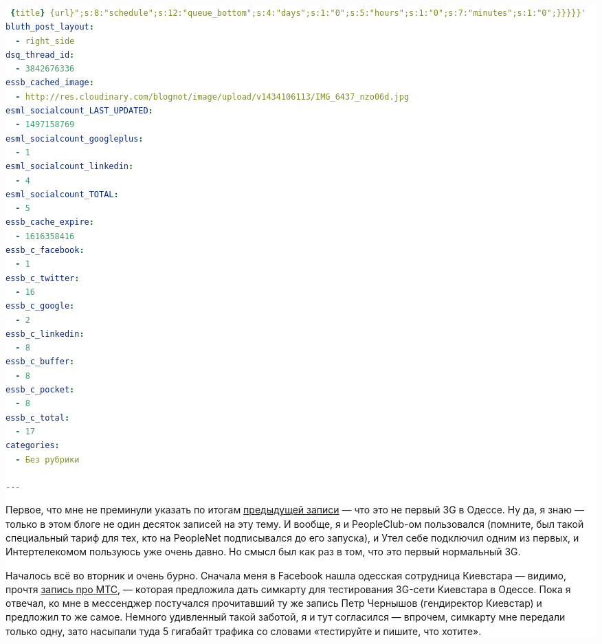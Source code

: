 ```yaml
 {title} {url}";s:8:"schedule";s:12:"queue_bottom";s:4:"days";s:1:"0";s:5:"hours";s:1:"0";s:7:"minutes";s:1:"0";}}}}}'
bluth_post_layout:
  - right_side
dsq_thread_id:
  - 3842676336
essb_cached_image:
  - http://res.cloudinary.com/blognot/image/upload/v1434106113/IMG_6437_nzo06d.jpg
esml_socialcount_LAST_UPDATED:
  - 1497158769
esml_socialcount_googleplus:
  - 1
esml_socialcount_linkedin:
  - 4
esml_socialcount_TOTAL:
  - 5
essb_cache_expire:
  - 1616358416
essb_c_facebook:
  - 1
essb_c_twitter:
  - 16
essb_c_google:
  - 2
essb_c_linkedin:
  - 8
essb_c_buffer:
  - 8
essb_c_pocket:
  - 8
essb_c_total:
  - 17
categories:
  - Без рубрики

---
```








Первое, что мне не преминули указать по итогам [предыдущей записи][1] — что это не первый 3G в Одессе. Ну да, я знаю — только в этом блоге не один десяток записей на эту тему. И вообще, я и PeopleClub-ом пользовался (помните, был такой специальный тариф для тех, кто на PeopleNet подписывался до его запуска), и Утел себе подключил одним из первых, и Интертелекомом пользуюсь уже очень давно. Но смысл был как раз в том, что это первый нормальный 3G.

Началось всё во вторник и очень бурно. Сначала меня в Facebook нашла одесская сотрудница Киевстара — видимо, прочтя [запись про МТС][2], — которая предложила дать симкарту для тестирования 3G-сети Киевстара в Одессе. Пока я отвечал, ко мне в мессенджер постучался прочитавший ту же запись Петр Чернышов (гендиректор Киевстар) и предложил то же самое. Немного удивленный такой заботой, я и тут согласился — впрочем, симкарту мне передали только одну, зато насыпали туда 5 гигабайт трафика со словами &#171;тестируйте и пишите, что хотите&#187;.


 [1]: http://blognot.co/12409
 [2]: http://blognot.co/12407